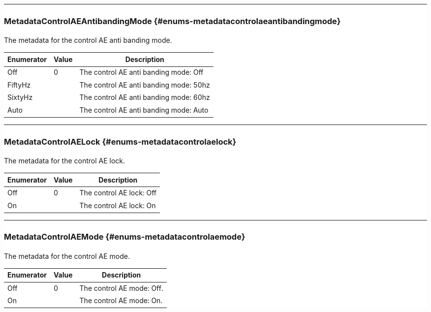 






-----------

### MetadataControlAEAntibandingMode {#enums-metadatacontrolaeantibandingmode}

The metadata for the control AE anti banding mode. 

| Enumerator | Value | Description |
| ---------- | ----- | ----------- |
| Off | 0| The control AE anti banding mode: Off   |
| FiftyHz | | The control AE anti banding mode: 50hz   |
| SixtyHz | | The control AE anti banding mode: 60hz   |
| Auto | | The control AE anti banding mode: Auto   |








-----------

### MetadataControlAELock {#enums-metadatacontrolaelock}

The metadata for the control AE lock. 

| Enumerator | Value | Description |
| ---------- | ----- | ----------- |
| Off | 0| The control AE lock: Off   |
| On | | The control AE lock: On   |








-----------

### MetadataControlAEMode {#enums-metadatacontrolaemode}

The metadata for the control AE mode. 

| Enumerator | Value | Description |
| ---------- | ----- | ----------- |
| Off | 0| The control AE mode: Off.   |
| On | | The control AE mode: On.   |

